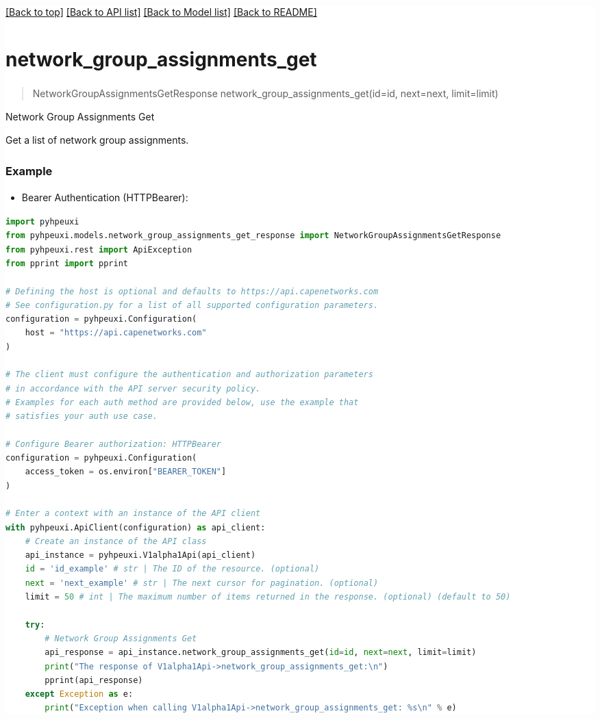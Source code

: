 [[Back to top]](#) [[Back to API list]](../README.md#documentation-for-api-endpoints) [[Back to Model list]](../README.md#documentation-for-models) [[Back to README]](../README.md)

# **network_group_assignments_get**
> NetworkGroupAssignmentsGetResponse network_group_assignments_get(id=id, next=next, limit=limit)

Network Group Assignments Get

Get a list of network group assignments.

### Example

* Bearer Authentication (HTTPBearer):

```python
import pyhpeuxi
from pyhpeuxi.models.network_group_assignments_get_response import NetworkGroupAssignmentsGetResponse
from pyhpeuxi.rest import ApiException
from pprint import pprint

# Defining the host is optional and defaults to https://api.capenetworks.com
# See configuration.py for a list of all supported configuration parameters.
configuration = pyhpeuxi.Configuration(
    host = "https://api.capenetworks.com"
)

# The client must configure the authentication and authorization parameters
# in accordance with the API server security policy.
# Examples for each auth method are provided below, use the example that
# satisfies your auth use case.

# Configure Bearer authorization: HTTPBearer
configuration = pyhpeuxi.Configuration(
    access_token = os.environ["BEARER_TOKEN"]
)

# Enter a context with an instance of the API client
with pyhpeuxi.ApiClient(configuration) as api_client:
    # Create an instance of the API class
    api_instance = pyhpeuxi.V1alpha1Api(api_client)
    id = 'id_example' # str | The ID of the resource. (optional)
    next = 'next_example' # str | The next cursor for pagination. (optional)
    limit = 50 # int | The maximum number of items returned in the response. (optional) (default to 50)

    try:
        # Network Group Assignments Get
        api_response = api_instance.network_group_assignments_get(id=id, next=next, limit=limit)
        print("The response of V1alpha1Api->network_group_assignments_get:\n")
        pprint(api_response)
    except Exception as e:
        print("Exception when calling V1alpha1Api->network_group_assignments_get: %s\n" % e)
```
